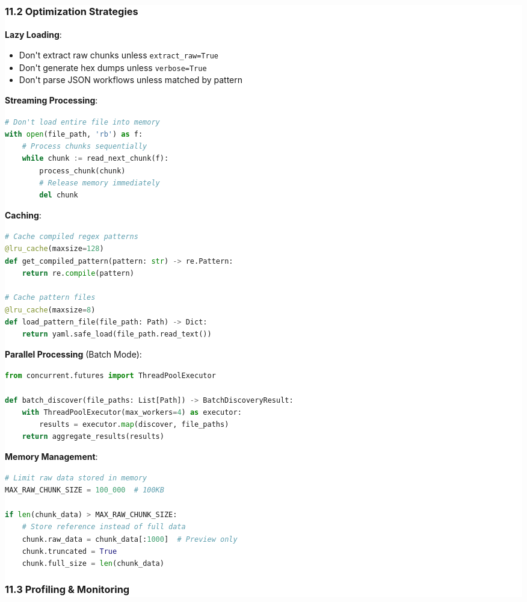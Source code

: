 ### 11.2 Optimization Strategies

**Lazy Loading**:
- Don't extract raw chunks unless `extract_raw=True`
- Don't generate hex dumps unless `verbose=True`
- Don't parse JSON workflows unless matched by pattern

**Streaming Processing**:
```python
# Don't load entire file into memory
with open(file_path, 'rb') as f:
    # Process chunks sequentially
    while chunk := read_next_chunk(f):
        process_chunk(chunk)
        # Release memory immediately
        del chunk
```

**Caching**:
```python
# Cache compiled regex patterns
@lru_cache(maxsize=128)
def get_compiled_pattern(pattern: str) -> re.Pattern:
    return re.compile(pattern)

# Cache pattern files
@lru_cache(maxsize=8)
def load_pattern_file(file_path: Path) -> Dict:
    return yaml.safe_load(file_path.read_text())
```

**Parallel Processing** (Batch Mode):
```python
from concurrent.futures import ThreadPoolExecutor

def batch_discover(file_paths: List[Path]) -> BatchDiscoveryResult:
    with ThreadPoolExecutor(max_workers=4) as executor:
        results = executor.map(discover, file_paths)
    return aggregate_results(results)
```

**Memory Management**:
```python
# Limit raw data stored in memory
MAX_RAW_CHUNK_SIZE = 100_000  # 100KB

if len(chunk_data) > MAX_RAW_CHUNK_SIZE:
    # Store reference instead of full data
    chunk.raw_data = chunk_data[:1000]  # Preview only
    chunk.truncated = True
    chunk.full_size = len(chunk_data)
```

### 11.3 Profiling & Monitoring
